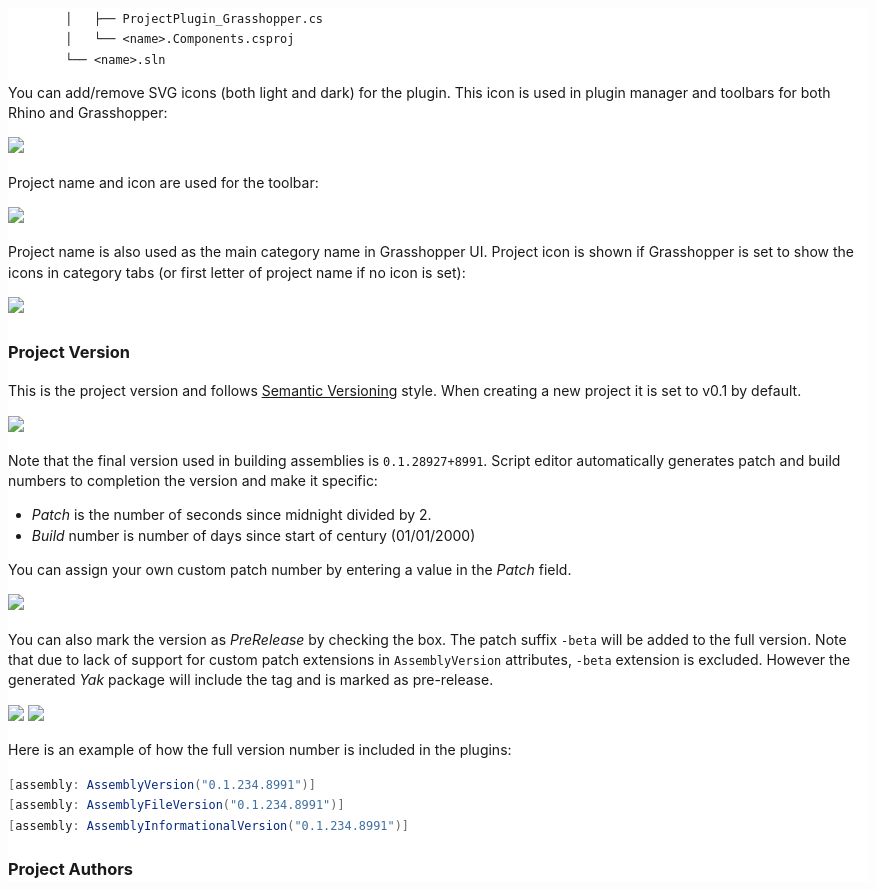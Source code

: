 ```text
        │   ├── ProjectPlugin_Grasshopper.cs
        │   └── <name>.Components.csproj
        └── <name>.sln
```

You can add/remove SVG icons (both light and dark) for the plugin. This icon is used in plugin manager and toolbars for both Rhino and Grasshopper:

![](project-edit-name-icon.png)

Project name and icon are used for the toolbar:

![](project-commands-installed.png)

Project name is also used as the main category name in Grasshopper UI. Project icon is shown if Grasshopper is set to show the icons in category tabs (or first letter of project name if no icon is set):

![](project-comps-plugin.png)


### Project Version

This is the project version and follows [Semantic Versioning](https://semver.org) style. When creating a new project it is set to v0.1 by default.

![](project-edit-version.png)

Note that the final version used in building assemblies is `0.1.28927+8991`. Script editor automatically generates patch and build numbers to completion the version and make it specific:

- *Patch* is the number of seconds since midnight divided by 2.
- *Build* number is number of days since start of century (01/01/2000)

You can assign your own custom patch number by entering a value in the *Patch* field.

![](project-edit-version-patch.png)

You can also mark the version as *PreRelease* by checking the box. The patch suffix `-beta` will be added to the full version. Note that due to lack of support for custom patch extensions in `AssemblyVersion` attributes, `-beta` extension is excluded. However the generated *Yak* package will include the tag and is marked as pre-release.

![](project-edit-version-beta.png)
![](project-edit-version-patch-beta.png)

Here is an example of how the full version number is included in the plugins:

```csharp
[assembly: AssemblyVersion("0.1.234.8991")]
[assembly: AssemblyFileVersion("0.1.234.8991")]
[assembly: AssemblyInformationalVersion("0.1.234.8991")]
```

### Project Authors

